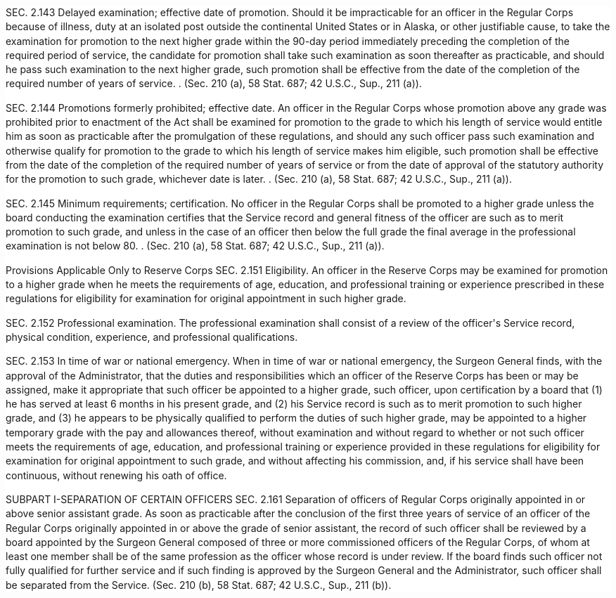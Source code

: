 SEC. 2.143 Delayed examination; effective date of promotion. Should it be impracticable for an officer in the Regular Corps because of illness, duty at an isolated post outside the continental United States or in Alaska, or other justifiable cause, to take the examination for promotion to the next higher grade within the 90-day period immediately preceding the completion of the required period of service, the candidate for promotion shall take such examination as soon thereafter as practicable, and should he pass such examination to the next higher grade, such promotion shall be effective from the date of the completion of the required number of years of service. . (Sec. 210 (a), 58 Stat. 687; 42 U.S.C., Sup., 211 (a)).

SEC. 2.144 Promotions formerly prohibited; effective date. An officer in the Regular Corps whose promotion above any grade was prohibited prior to enactment of the Act shall be examined for promotion to the grade to which his length of service would entitle him as soon as practicable after the promulgation of these regulations, and should any such officer pass such examination and otherwise qualify for promotion to the grade to which his length of service makes him eligible, such promotion shall be effective from the date of the completion of the required number of years of service or from the date of approval of the statutory authority for the promotion to such grade, whichever date is later. . (Sec. 210 (a), 58 Stat. 687; 42 U.S.C., Sup., 211 (a)).

SEC. 2.145 Minimum requirements; certification. No officer in the Regular Corps shall be promoted to a higher grade unless the board conducting the examination certifies that the Service record and general fitness of the officer are such as to merit promotion to such grade, and unless in the case of an officer then below the full grade the final average in the professional examination is not below 80. . (Sec. 210 (a), 58 Stat. 687; 42 U.S.C., Sup., 211 (a)).

Provisions Applicable Only to Reserve Corps
SEC. 2.151 Eligibility. An officer in the Reserve Corps may be examined for promotion to a higher grade when he meets the requirements of age, education, and professional training or experience prescribed in these regulations for eligibility for examination for original appointment in such higher grade.

SEC. 2.152 Professional examination. The professional examination shall consist of a review of the officer's Service record, physical condition, experience, and professional qualifications.

SEC. 2.153 In time of war or national emergency. When in time of war or national emergency, the Surgeon General finds, with the approval of the Administrator, that the duties and responsibilities which an officer of the Reserve Corps has been or may be assigned, make it appropriate that such officer be appointed to a higher grade, such officer, upon certification by a board that (1) he has served at least 6 months in his present grade, and (2) his Service record is such as to merit promotion to such higher grade, and (3) he appears to be physically qualified to perform the duties of such higher grade, may be appointed to a higher temporary grade with the pay and allowances thereof, without examination and without regard to whether or not such officer meets the requirements of age, education, and professional training or experience provided in these regulations for eligibility for examination for original appointment to such grade, and without affecting his commission, and, if his service shall have been continuous, without renewing his oath of office.

SUBPART I-SEPARATION OF CERTAIN OFFICERS
SEC. 2.161 Separation of officers of Regular Corps originally appointed in or above senior assistant grade. As soon as practicable after the conclusion of the first three years of service of an officer of the Regular Corps originally appointed in or above the grade of senior assistant, the record of such officer shall be reviewed by a board appointed by the Surgeon General composed of three or more commissioned officers of the Regular Corps, of whom at least one member shall be of the same profession as the officer whose record is under review. If the board finds such officer not fully qualified for further service and if such finding is approved by the Surgeon General and the Administrator, such officer shall be separated from the Service. (Sec. 210 (b), 58 Stat. 687; 42 U.S.C., Sup., 211 (b)).
